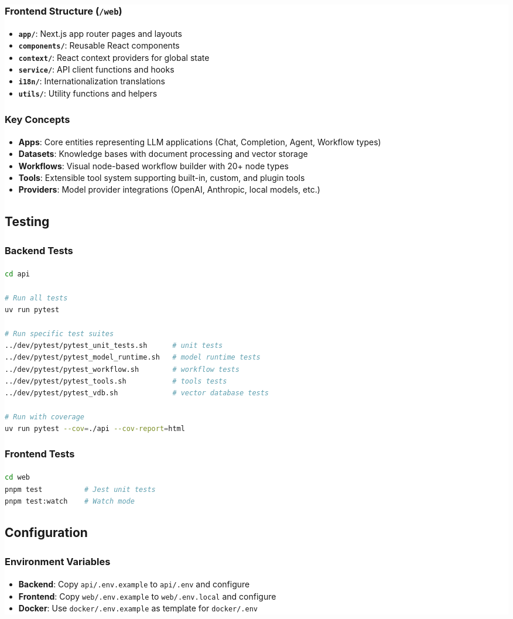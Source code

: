 ### Frontend Structure (`/web`)
- **`app/`**: Next.js app router pages and layouts
- **`components/`**: Reusable React components
- **`context/`**: React context providers for global state
- **`service/`**: API client functions and hooks
- **`i18n/`**: Internationalization translations
- **`utils/`**: Utility functions and helpers

### Key Concepts
- **Apps**: Core entities representing LLM applications (Chat, Completion, Agent, Workflow types)
- **Datasets**: Knowledge bases with document processing and vector storage
- **Workflows**: Visual node-based workflow builder with 20+ node types
- **Tools**: Extensible tool system supporting built-in, custom, and plugin tools
- **Providers**: Model provider integrations (OpenAI, Anthropic, local models, etc.)

## Testing

### Backend Tests
```bash
cd api

# Run all tests
uv run pytest

# Run specific test suites
../dev/pytest/pytest_unit_tests.sh      # unit tests
../dev/pytest/pytest_model_runtime.sh   # model runtime tests
../dev/pytest/pytest_workflow.sh        # workflow tests
../dev/pytest/pytest_tools.sh           # tools tests
../dev/pytest/pytest_vdb.sh             # vector database tests

# Run with coverage
uv run pytest --cov=./api --cov-report=html
```

### Frontend Tests
```bash
cd web
pnpm test          # Jest unit tests
pnpm test:watch    # Watch mode
```

## Configuration

### Environment Variables
- **Backend**: Copy `api/.env.example` to `api/.env` and configure
- **Frontend**: Copy `web/.env.example` to `web/.env.local` and configure
- **Docker**: Use `docker/.env.example` as template for `docker/.env`
